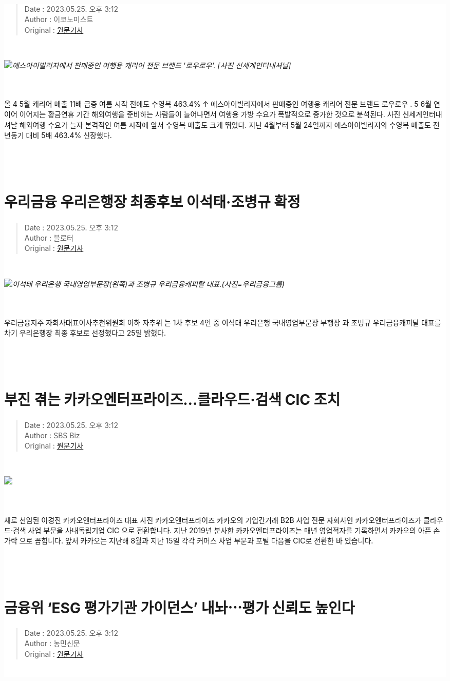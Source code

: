 > Date : 2023.05.25. 오후 3:12  
> Author : 이코노미스트  
> Original : [원문기사](https://n.news.naver.com/mnews/article/243/0000045398?sid=101)  
<br/>  
  
<img src="https://imgnews.pstatic.net/image/243/2023/05/25/0000045398_001_20230525151201302.jpg?type=w647" id="img1"></img><em class="img_desc">에스아이빌리지에서 판매중인 여행용 캐리어 전문 브랜드 '로우로우'. [사진 신세계인터내셔날]</em>  
<br/><br/>  
  
올 4 5월 캐리어 매출 11배 급증 여름 시작 전에도 수영복 463.4% ↑ 에스아이빌리지에서 판매중인 여행용 캐리어 전문 브랜드 로우로우 .
5 6월 연이어 이어지는 황금연휴 기간 해외여행을 준비하는 사람들이 늘어나면서 여행용 가방 수요가 폭발적으로 증가한 것으로 분석된다.
사진 신세계인터내셔날 해외여행 수요가 늘자 본격적인 여름 시작에 앞서 수영복 매출도 크게 뛰었다.
지난 4월부터 5월 24일까지 에스아이빌리지의 수영복 매출도 전년동기 대비 5배 463.4% 신장했다.  
<br/><br/><br/>  

  
# 우리금융 우리은행장 최종후보 이석태·조병규 확정  
  
> Date : 2023.05.25. 오후 3:12  
> Author : 블로터  
> Original : [원문기사](https://n.news.naver.com/mnews/article/293/0000044448?sid=101)  
<br/>  
  
<img src="https://imgnews.pstatic.net/image/293/2023/05/25/0000044448_001_20230525151201340.jpg?type=w647" id="img1"></img><em class="img_desc">이석태 우리은행 국내영업부문장(왼쪽)과 조병규 우리금융캐피탈 대표.(사진=우리금융그룹)</em>  
<br/><br/>  
  
우리금융지주 자회사대표이사추천위원회 이하 자추위 는 1차 후보 4인 중 이석태 우리은행 국내영업부문장 부행장 과 조병규 우리금융캐피탈 대표를 차기 우리은행장 최종 후보로 선정했다고 25일 밝혔다.  
<br/><br/><br/>  

  
# 부진 겪는 카카오엔터프라이즈…클라우드·검색 CIC 조치  
  
> Date : 2023.05.25. 오후 3:12  
> Author : SBS Biz  
> Original : [원문기사](https://n.news.naver.com/mnews/article/374/0000337281?sid=101)  
<br/>  
  
<img src="https://imgnews.pstatic.net/image/374/2023/05/25/0000337281_001_20230525151201383.jpg?type=w647" id="img1"></img>  
<br/><br/>  
  
새로 선임된 이경진 카카오엔터프라이즈 대표 사진 카카오엔터프라이즈 카카오의 기업간거래 B2B 사업 전문 자회사인 카카오엔터프라이즈가 클라우드·검색 사업 부문을 사내독립기업 CIC 으로 전환합니다.
지난 2019년 분사한 카카오엔터프라이즈는 매년 영업적자를 기록하면서 카카오의 아픈 손가락 으로 꼽힙니다.
앞서 카카오는 지난해 8월과 지난 15일 각각 커머스 사업 부문과 포털 다음을 CIC로 전환한 바 있습니다.  
<br/><br/><br/>  

  
# 금융위 ‘ESG 평가기관 가이던스’ 내놔⋯평가 신뢰도 높인다  
  
> Date : 2023.05.25. 오후 3:12  
> Author : 농민신문  
> Original : [원문기사](https://n.news.naver.com/mnews/article/662/0000020909?sid=101)  
<br/>  
  